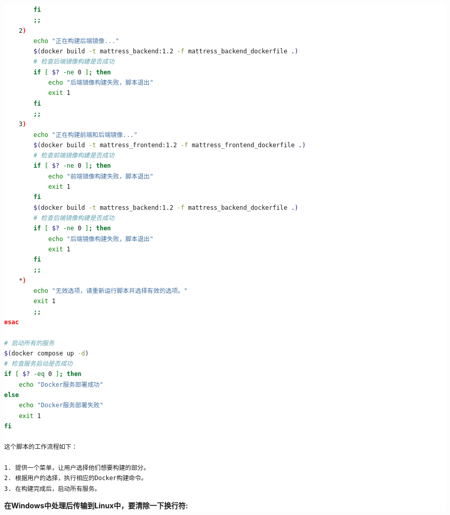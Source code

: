 ~~~sh
        fi
        ;;
    2)
        echo "正在构建后端镜像..."
        $(docker build -t mattress_backend:1.2 -f mattress_backend_dockerfile .)
        # 检查后端镜像构建是否成功
        if [ $? -ne 0 ]; then
            echo "后端镜像构建失败，脚本退出"
            exit 1
        fi
        ;;
    3)
        echo "正在构建前端和后端镜像..."
        $(docker build -t mattress_frontend:1.2 -f mattress_frontend_dockerfile .)
        # 检查前端镜像构建是否成功
        if [ $? -ne 0 ]; then
            echo "前端镜像构建失败，脚本退出"
            exit 1
        fi
        $(docker build -t mattress_backend:1.2 -f mattress_backend_dockerfile .)
        # 检查后端镜像构建是否成功
        if [ $? -ne 0 ]; then
            echo "后端镜像构建失败，脚本退出"
            exit 1
        fi
        ;;
    *)
        echo "无效选项，请重新运行脚本并选择有效的选项。"
        exit 1
        ;;
esac

# 启动所有的服务
$(docker compose up -d)
# 检查服务启动是否成功
if [ $? -eq 0 ]; then
    echo "Docker服务部署成功"
else
    echo "Docker服务部署失败"
    exit 1
fi

这个脚本的工作流程如下：

1. 提供一个菜单，让用户选择他们想要构建的部分。
2. 根据用户的选择，执行相应的Docker构建命令。
3. 在构建完成后，启动所有服务。
~~~

**在Windows中处理后传输到Linux中，要清除一下换行符:**

